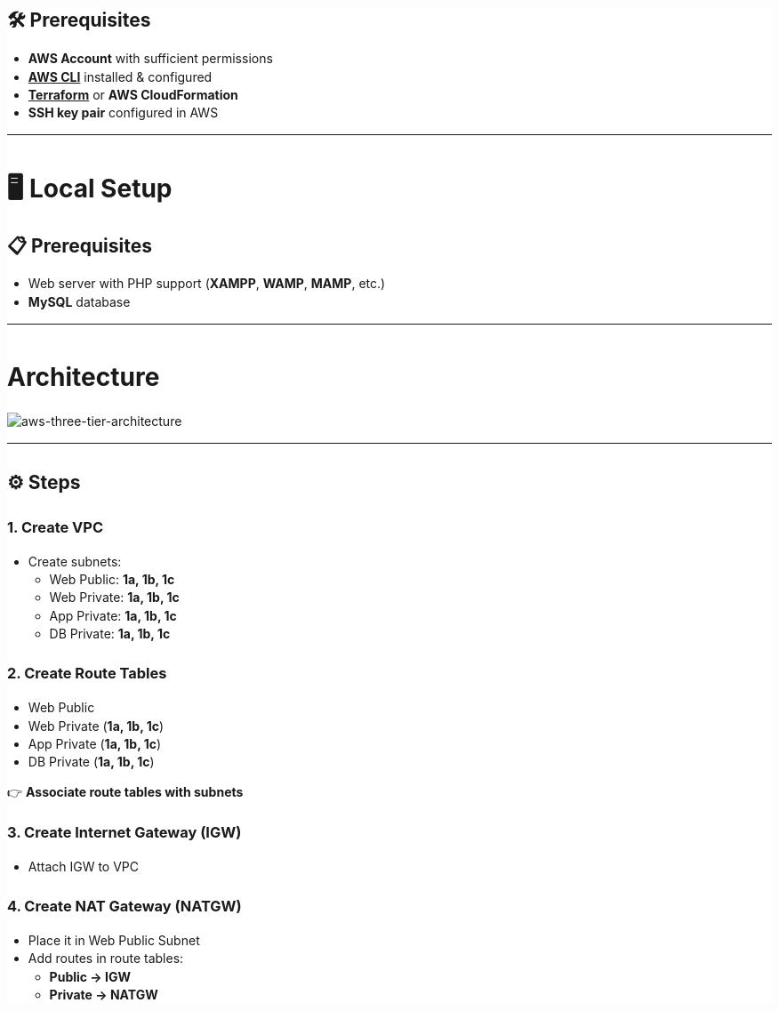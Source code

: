 ## 🛠️ Prerequisites

- **AWS Account** with sufficient permissions  
- [**AWS CLI**](https://docs.aws.amazon.com/cli/) installed & configured  
- [**Terraform**](https://developer.hashicorp.com/terraform/downloads) or **AWS CloudFormation**  
- **SSH key pair** configured in AWS  

---

# 🖥️ Local Setup

## 📋 Prerequisites
- Web server with PHP support (**XAMPP**, **WAMP**, **MAMP**, etc.)
- **MySQL** database

---

# Architecture


<img width="3519" height="2684" alt="aws-three-tier-architecture" src="https://github.com/user-attachments/assets/311fb582-506d-434d-bbd3-fc2a8eccc94e" />


---
## ⚙️ Steps

### 1. Create VPC
- Create subnets:
  - Web Public: **1a, 1b, 1c**
  - Web Private: **1a, 1b, 1c**
  - App Private: **1a, 1b, 1c**
  - DB Private: **1a, 1b, 1c**

### 2. Create Route Tables
- Web Public
- Web Private (**1a, 1b, 1c**)
- App Private (**1a, 1b, 1c**)
- DB Private (**1a, 1b, 1c**)

👉 **Associate route tables with subnets**

### 3. Create Internet Gateway (IGW)
- Attach IGW to VPC  

### 4. Create NAT Gateway (NATGW)
- Place it in Web Public Subnet  
- Add routes in route tables:
  - **Public → IGW**
  - **Private → NATGW**
